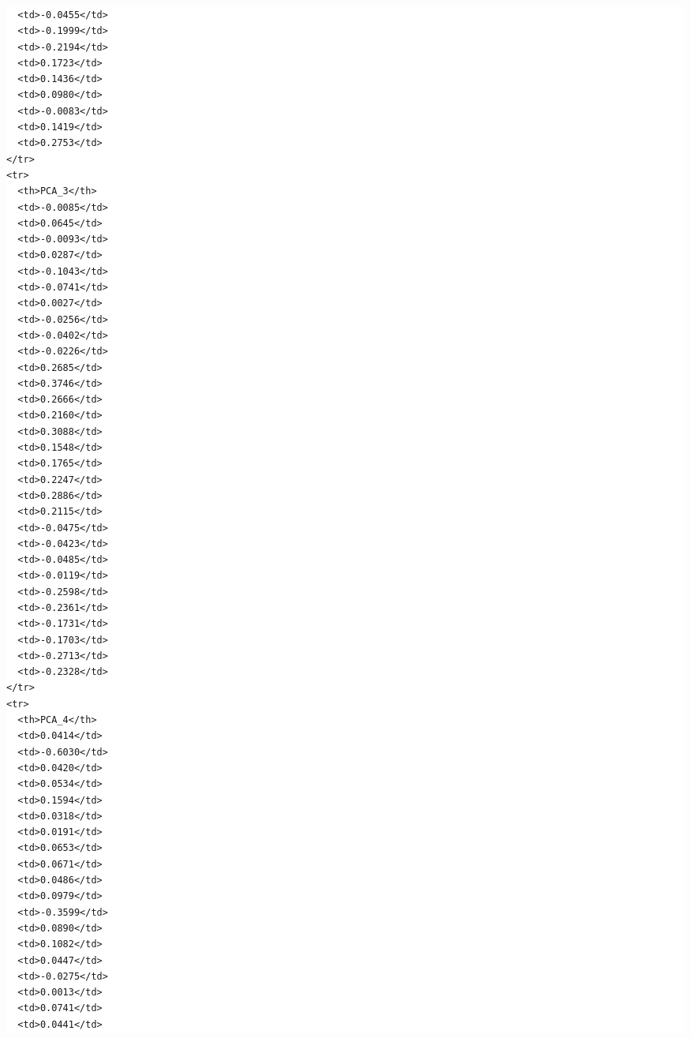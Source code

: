       <td>-0.0455</td>
      <td>-0.1999</td>
      <td>-0.2194</td>
      <td>0.1723</td>
      <td>0.1436</td>
      <td>0.0980</td>
      <td>-0.0083</td>
      <td>0.1419</td>
      <td>0.2753</td>
    </tr>
    <tr>
      <th>PCA_3</th>
      <td>-0.0085</td>
      <td>0.0645</td>
      <td>-0.0093</td>
      <td>0.0287</td>
      <td>-0.1043</td>
      <td>-0.0741</td>
      <td>0.0027</td>
      <td>-0.0256</td>
      <td>-0.0402</td>
      <td>-0.0226</td>
      <td>0.2685</td>
      <td>0.3746</td>
      <td>0.2666</td>
      <td>0.2160</td>
      <td>0.3088</td>
      <td>0.1548</td>
      <td>0.1765</td>
      <td>0.2247</td>
      <td>0.2886</td>
      <td>0.2115</td>
      <td>-0.0475</td>
      <td>-0.0423</td>
      <td>-0.0485</td>
      <td>-0.0119</td>
      <td>-0.2598</td>
      <td>-0.2361</td>
      <td>-0.1731</td>
      <td>-0.1703</td>
      <td>-0.2713</td>
      <td>-0.2328</td>
    </tr>
    <tr>
      <th>PCA_4</th>
      <td>0.0414</td>
      <td>-0.6030</td>
      <td>0.0420</td>
      <td>0.0534</td>
      <td>0.1594</td>
      <td>0.0318</td>
      <td>0.0191</td>
      <td>0.0653</td>
      <td>0.0671</td>
      <td>0.0486</td>
      <td>0.0979</td>
      <td>-0.3599</td>
      <td>0.0890</td>
      <td>0.1082</td>
      <td>0.0447</td>
      <td>-0.0275</td>
      <td>0.0013</td>
      <td>0.0741</td>
      <td>0.0441</td>